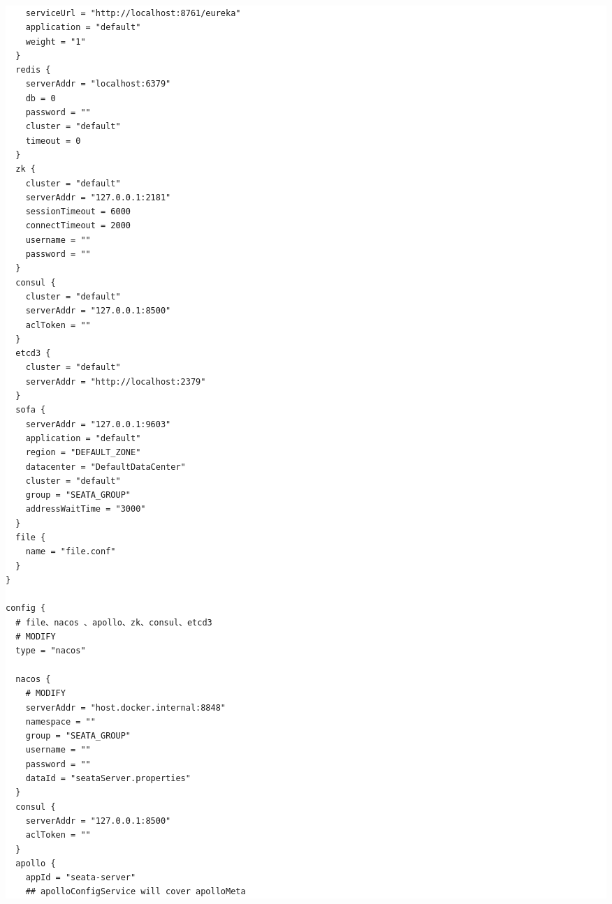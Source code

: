 ```
    serviceUrl = "http://localhost:8761/eureka"
    application = "default"
    weight = "1"
  }
  redis {
    serverAddr = "localhost:6379"
    db = 0
    password = ""
    cluster = "default"
    timeout = 0
  }
  zk {
    cluster = "default"
    serverAddr = "127.0.0.1:2181"
    sessionTimeout = 6000
    connectTimeout = 2000
    username = ""
    password = ""
  }
  consul {
    cluster = "default"
    serverAddr = "127.0.0.1:8500"
    aclToken = ""
  }
  etcd3 {
    cluster = "default"
    serverAddr = "http://localhost:2379"
  }
  sofa {
    serverAddr = "127.0.0.1:9603"
    application = "default"
    region = "DEFAULT_ZONE"
    datacenter = "DefaultDataCenter"
    cluster = "default"
    group = "SEATA_GROUP"
    addressWaitTime = "3000"
  }
  file {
    name = "file.conf"
  }
}

config {
  # file、nacos 、apollo、zk、consul、etcd3
  # MODIFY
  type = "nacos"

  nacos {
    # MODIFY
    serverAddr = "host.docker.internal:8848"
    namespace = ""
    group = "SEATA_GROUP"
    username = ""
    password = ""
    dataId = "seataServer.properties"
  }
  consul {
    serverAddr = "127.0.0.1:8500"
    aclToken = ""
  }
  apollo {
    appId = "seata-server"
    ## apolloConfigService will cover apolloMeta
```